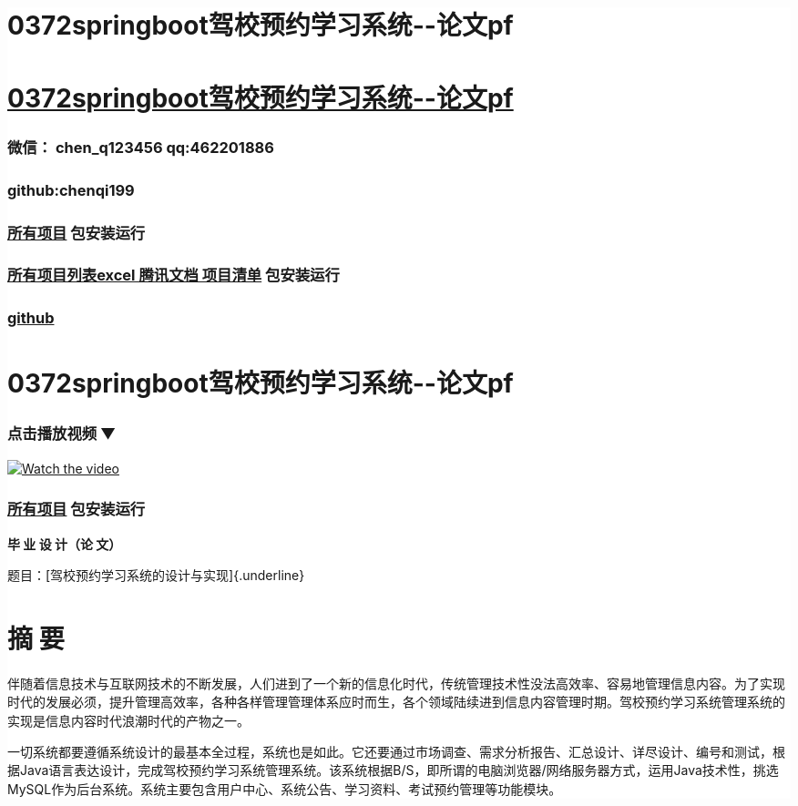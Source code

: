 # 0372springboot驾校预约学习系统--论文pf


# [0372springboot驾校预约学习系统--论文pf](https://github.com/GraduationProject-springboot/0372springboot)

### 微信： chen_q123456  qq:462201886
### github:chenqi199

### [所有项目](https://github.com/GraduationProject-springboot/allSpringbootProjects) 包安装运行

### [所有项目列表excel 腾讯文档 项目清单](https://docs.qq.com/sheet/DSHRFSVZ5aEVYT3N3?tab=BB08J2) 包安装运行

### [github](https://chenqi199.github.io)








# 0372springboot驾校预约学习系统--论文pf

### 点击播放视频 ▼
[![Watch the video](https://i.sstatic.net/Vp2cE.png)](https://player.bilibili.com/player.html?isOutside=true&aid=BV1T1bpekEK7&bvid=BV1T1bpekEK7&cid=500001616847999&p=45)

### [所有项目](https://github.com/GraduationProject-springboot/allSpringbootProjects) 包安装运行












**毕 业 设 计（论 文）**

题目：[驾校预约学习系统的设计与实现]{.underline}

# 摘 要

伴随着信息技术与互联网技术的不断发展，人们进到了一个新的信息化时代，传统管理技术性没法高效率、容易地管理信息内容。为了实现时代的发展必须，提升管理高效率，各种各样管理管理体系应时而生，各个领域陆续进到信息内容管理时期。驾校预约学习系统管理系统的实现是信息内容时代浪潮时代的产物之一。

一切系统都要遵循系统设计的最基本全过程，系统也是如此。它还要通过市场调查、需求分析报告、汇总设计、详尽设计、编号和测试，根据Java语言表达设计，完成驾校预约学习系统管理系统。该系统根据B/S，即所谓的电脑浏览器/网络服务器方式，运用Java技术性，挑选MySQL作为后台系统。系统主要包含用户中心、系统公告、学习资料、考试预约管理等功能模块。
